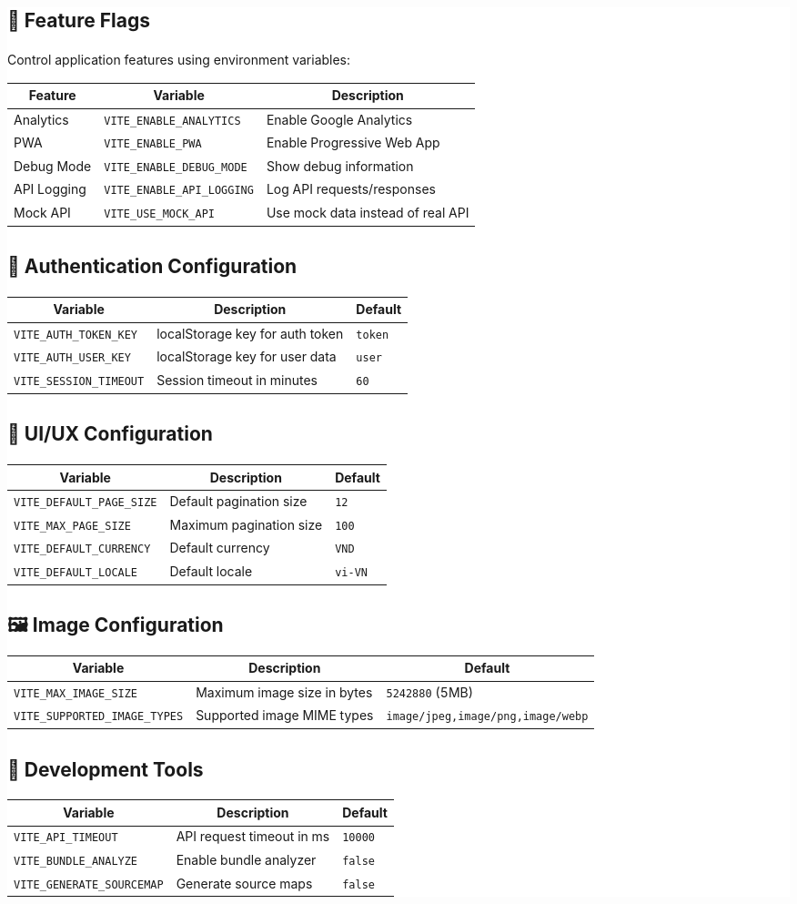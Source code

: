 ## 📱 Feature Flags

Control application features using environment variables:

| Feature | Variable | Description |
|---------|----------|-------------|
| Analytics | `VITE_ENABLE_ANALYTICS` | Enable Google Analytics |
| PWA | `VITE_ENABLE_PWA` | Enable Progressive Web App |
| Debug Mode | `VITE_ENABLE_DEBUG_MODE` | Show debug information |
| API Logging | `VITE_ENABLE_API_LOGGING` | Log API requests/responses |
| Mock API | `VITE_USE_MOCK_API` | Use mock data instead of real API |

## 🔐 Authentication Configuration

| Variable | Description | Default |
|----------|-------------|---------|
| `VITE_AUTH_TOKEN_KEY` | localStorage key for auth token | `token` |
| `VITE_AUTH_USER_KEY` | localStorage key for user data | `user` |
| `VITE_SESSION_TIMEOUT` | Session timeout in minutes | `60` |

## 🎨 UI/UX Configuration

| Variable | Description | Default |
|----------|-------------|---------|
| `VITE_DEFAULT_PAGE_SIZE` | Default pagination size | `12` |
| `VITE_MAX_PAGE_SIZE` | Maximum pagination size | `100` |
| `VITE_DEFAULT_CURRENCY` | Default currency | `VND` |
| `VITE_DEFAULT_LOCALE` | Default locale | `vi-VN` |

## 🖼️ Image Configuration

| Variable | Description | Default |
|----------|-------------|---------|
| `VITE_MAX_IMAGE_SIZE` | Maximum image size in bytes | `5242880` (5MB) |
| `VITE_SUPPORTED_IMAGE_TYPES` | Supported image MIME types | `image/jpeg,image/png,image/webp` |

## 🔧 Development Tools

| Variable | Description | Default |
|----------|-------------|---------|
| `VITE_API_TIMEOUT` | API request timeout in ms | `10000` |
| `VITE_BUNDLE_ANALYZE` | Enable bundle analyzer | `false` |
| `VITE_GENERATE_SOURCEMAP` | Generate source maps | `false` |
